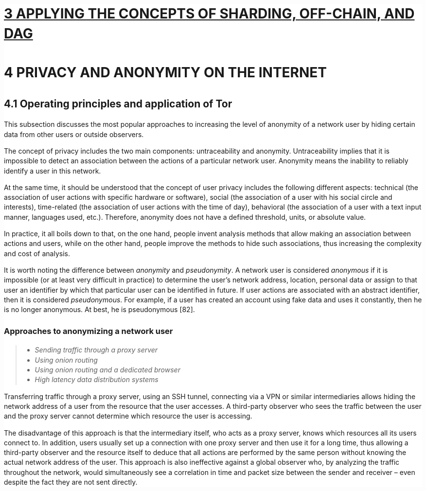 # [3 APPLYING THE CONCEPTS OF SHARDING, OFF-CHAIN, AND DAG](https://github.com/distributed-lab/blockchain-and-decentralized-systems-book/blob/main/chapters/volume-3/en/3-Applying-the-concepts-of-sharding-off-chain-and-DAG.md)

# 4 PRIVACY AND ANONYMITY ON THE INTERNET


## 4.1 Operating principles and application of Tor

This subsection discusses the most popular approaches to increasing the level of anonymity of a network user by hiding certain data from other users or outside observers.

The concept of privacy includes the two main components: untraceability and anonymity. Untraceability implies that it is impossible to detect an association between the actions of a particular network user. Anonymity means the inability to reliably identify a user in this network.

At the same time, it should be understood that the concept of user privacy includes the following different aspects: technical (the association of user actions with specific hardware or software), social (the association of a user with his social circle and interests), time-related (the association of user actions with the time of day), behavioral (the association of a user with a text input manner, languages ​​used, etc.). Therefore, anonymity does not have a defined threshold, units, or absolute value.

In practice, it all boils down to that, on the one hand, people invent analysis methods that allow making an association between actions and users, while on the other hand, people improve the methods to hide such associations, thus increasing the complexity and cost of analysis.

It is worth noting the difference between _anonymity_ and _pseudonymity_. A network user is considered _anonymous_ if it is impossible (or at least very difficult in practice) to determine the user’s network address, location, personal data or assign to that user an identifier by which that particular user can be identified in future. If user actions are associated with an abstract identifier, then it is considered _pseudonymous_. For example, if a user has created an account using fake data and uses it constantly, then he is no longer anonymous. At best, he is pseudonymous [82].


### Approaches to anonymizing a network user

> * _Sending traffic through a proxy server_
> * _Using onion routing_
> * _Using onion routing and a dedicated browser_
> * _High latency data distribution systems_

Transferring traffic through a proxy server, using an SSH tunnel, connecting via a VPN or similar intermediaries allows hiding the network address of a user from the resource that the user accesses. A third-party observer who sees the traffic between the user and the proxy server cannot determine which resource the user is accessing.

The disadvantage of this approach is that the intermediary itself, who acts as a proxy server, knows which resources all its users connect to. In addition, users usually set up a connection with one proxy server and then use it for a long time, thus allowing a third-party observer and the resource itself to deduce that all actions are performed by the same person without knowing the actual network address of the user. This approach is also ineffective against a global observer who, by analyzing the traffic throughout the network, would simultaneously see a correlation in time and packet size between the sender and receiver – even despite the fact they are not sent directly.

